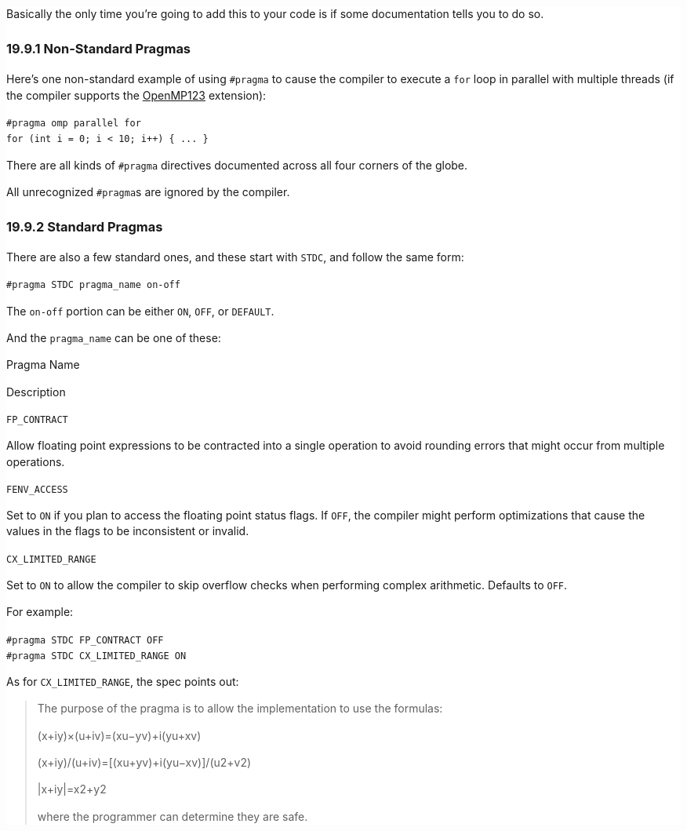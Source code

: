 Basically the only time you’re going to add this to your code is if some documentation tells you to do so.

### 19.9.1 Non-Standard Pragmas

Here’s one non-standard example of using `#pragma` to cause the compiler to execute a `for` loop in parallel with multiple threads (if the compiler supports the [OpenMP](https://www.openmp.org/)[123](https://beej.us/guide/bgc/html/split/footnotes.html#fn123) extension):

```
#pragma omp parallel for
for (int i = 0; i < 10; i++) { ... }
```

There are all kinds of `#pragma` directives documented across all four corners of the globe.

All unrecognized `#pragma`s are ignored by the compiler.

### 19.9.2 Standard Pragmas

There are also a few standard ones, and these start with `STDC`, and follow the same form:

```
#pragma STDC pragma_name on-off
```

The `on-off` portion can be either `ON`, `OFF`, or `DEFAULT`.

And the `pragma_name` can be one of these:

  

Pragma Name

Description

`FP_CONTRACT`

Allow floating point expressions to be contracted into a single operation to avoid rounding errors that might occur from multiple operations.

`FENV_ACCESS`

Set to `ON` if you plan to access the floating point status flags. If `OFF`, the compiler might perform optimizations that cause the values in the flags to be inconsistent or invalid.

`CX_LIMITED_RANGE`

Set to `ON` to allow the compiler to skip overflow checks when performing complex arithmetic. Defaults to `OFF`.

For example:

```
#pragma STDC FP_CONTRACT OFF
#pragma STDC CX_LIMITED_RANGE ON
```

As for `CX_LIMITED_RANGE`, the spec points out:

> The purpose of the pragma is to allow the implementation to use the formulas:
> 
> (x+iy)×(u+iv)\=(xu−yv)+i(yu+xv)
> 
> (x+iy)/(u+iv)\=\[(xu+yv)+i(yu−xv)\]/(u2+v2)
> 
> |x+iy|\=x2+y2
> 
> where the programmer can determine they are safe.
